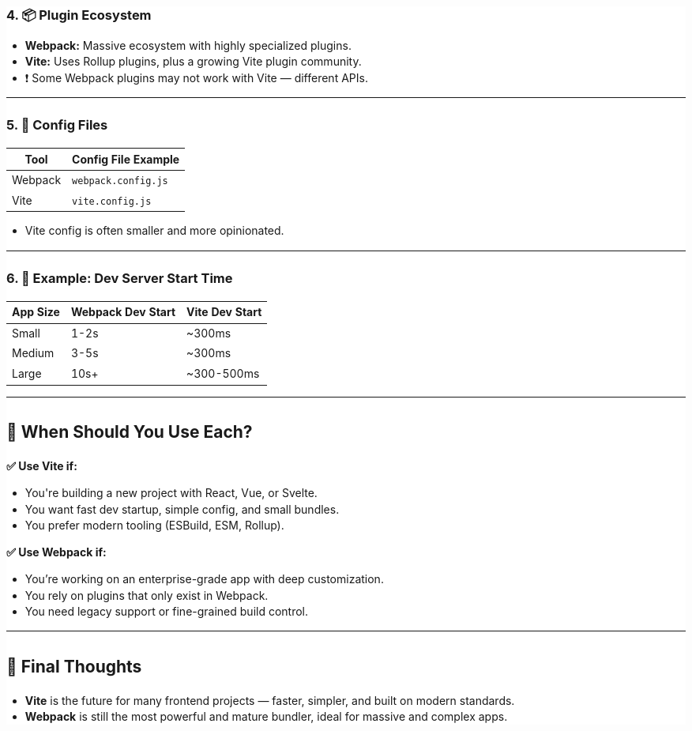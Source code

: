 
### 4. 📦 Plugin Ecosystem

- **Webpack:** Massive ecosystem with highly specialized plugins.
- **Vite:** Uses Rollup plugins, plus a growing Vite plugin community.
- ❗ Some Webpack plugins may not work with Vite — different APIs.

---

### 5. 📁 Config Files

| Tool     | Config File Example      |
|----------|-------------------------|
| Webpack  | `webpack.config.js`     |
| Vite     | `vite.config.js`        |

- Vite config is often smaller and more opinionated.

---

### 6. 🧪 Example: Dev Server Start Time

| App Size | Webpack Dev Start | Vite Dev Start   |
|----------|------------------|------------------|
| Small    | 1-2s             | ~300ms           |
| Medium   | 3-5s             | ~300ms           |
| Large    | 10s+             | ~300-500ms       |

---

## 🤔 When Should You Use Each?

**✅ Use Vite if:**
- You're building a new project with React, Vue, or Svelte.
- You want fast dev startup, simple config, and small bundles.
- You prefer modern tooling (ESBuild, ESM, Rollup).

**✅ Use Webpack if:**
- You’re working on an enterprise-grade app with deep customization.
- You rely on plugins that only exist in Webpack.
- You need legacy support or fine-grained build control.

---

## 📌 Final Thoughts

- **Vite** is the future for many frontend projects — faster, simpler, and built on modern standards.
- **Webpack** is still the most powerful and mature bundler, ideal for massive and complex apps.
